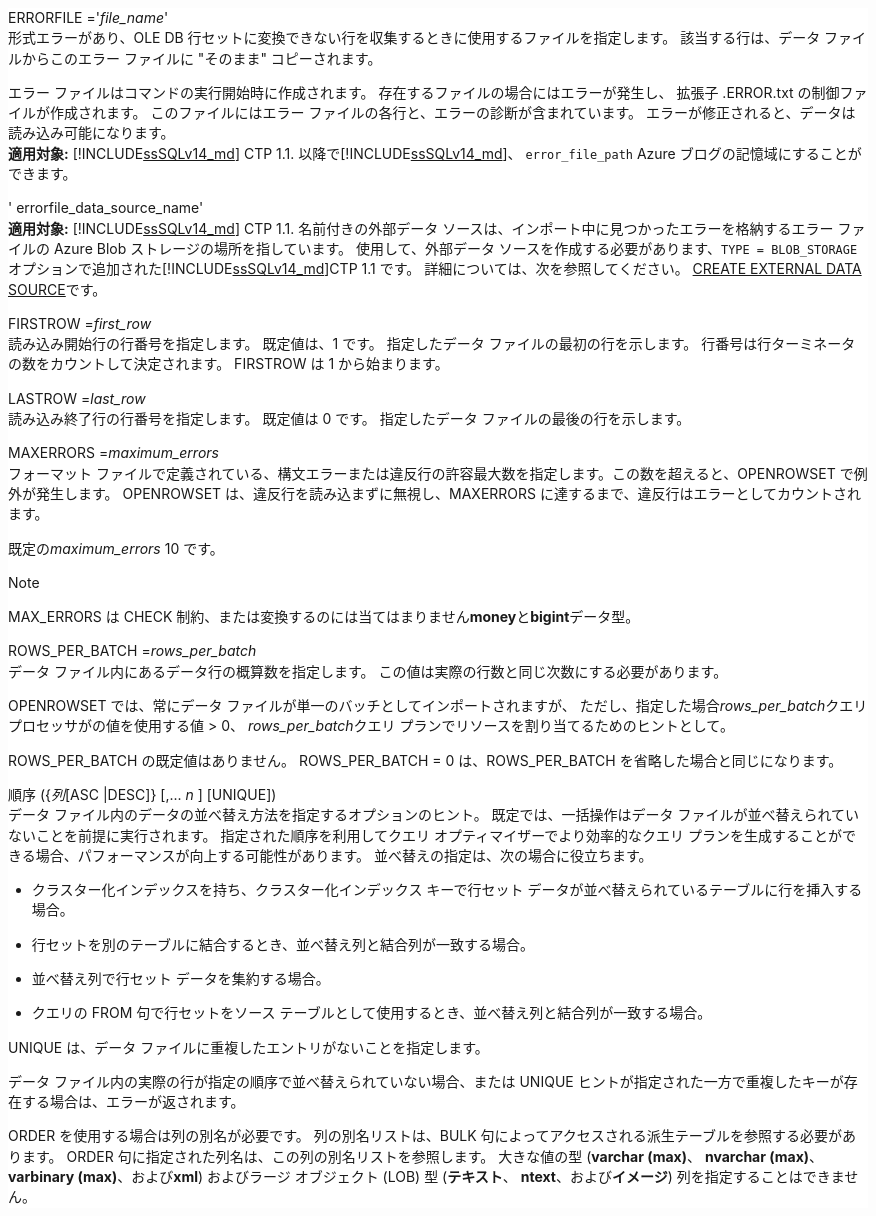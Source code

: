  ERRORFILE ='*file_name*'  
 形式エラーがあり、OLE DB 行セットに変換できない行を収集するときに使用するファイルを指定します。 該当する行は、データ ファイルからこのエラー ファイルに "そのまま" コピーされます。  
  
 エラー ファイルはコマンドの実行開始時に作成されます。 存在するファイルの場合にはエラーが発生し、 拡張子 .ERROR.txt の制御ファイルが作成されます。 このファイルにはエラー ファイルの各行と、エラーの診断が含まれています。 エラーが修正されると、データは読み込み可能になります。  
**適用対象:** [!INCLUDE[ssSQLv14_md](../../includes/sssqlv14-md.md)] CTP 1.1.
以降で[!INCLUDE[ssSQLv14_md](../../includes/sssqlv14-md.md)]、 `error_file_path` Azure ブログの記憶域にすることができます。 

' errorfile_data_source_name'   
**適用対象:** [!INCLUDE[ssSQLv14_md](../../includes/sssqlv14-md.md)] CTP 1.1.
名前付きの外部データ ソースは、インポート中に見つかったエラーを格納するエラー ファイルの Azure Blob ストレージの場所を指しています。 使用して、外部データ ソースを作成する必要があります、`TYPE = BLOB_STORAGE`オプションで追加された[!INCLUDE[ssSQLv14_md](../../includes/sssqlv14-md.md)]CTP 1.1 です。 詳細については、次を参照してください。 [CREATE EXTERNAL DATA SOURCE](../../t-sql/statements/create-external-data-source-transact-sql.md)です。
  
 FIRSTROW =*first_row*  
 読み込み開始行の行番号を指定します。 既定値は、1 です。 指定したデータ ファイルの最初の行を示します。 行番号は行ターミネータの数をカウントして決定されます。 FIRSTROW は 1 から始まります。  
  
 LASTROW =*last_row*  
 読み込み終了行の行番号を指定します。 既定値は 0 です。 指定したデータ ファイルの最後の行を示します。  
  
 MAXERRORS =*maximum_errors*  
 フォーマット ファイルで定義されている、構文エラーまたは違反行の許容最大数を指定します。この数を超えると、OPENROWSET で例外が発生します。 OPENROWSET は、違反行を読み込まずに無視し、MAXERRORS に達するまで、違反行はエラーとしてカウントされます。  
  
 既定の*maximum_errors* 10 です。  
  
> [!NOTE]  
>  MAX_ERRORS は CHECK 制約、または変換するのには当てはまりません**money**と**bigint**データ型。  
  
 ROWS_PER_BATCH =*rows_per_batch*  
 データ ファイル内にあるデータ行の概算数を指定します。 この値は実際の行数と同じ次数にする必要があります。  
  
 OPENROWSET では、常にデータ ファイルが単一のバッチとしてインポートされますが、 ただし、指定した場合*rows_per_batch*クエリ プロセッサがの値を使用する値 > 0、 *rows_per_batch*クエリ プランでリソースを割り当てるためのヒントとして。  
  
 ROWS_PER_BATCH の既定値はありません。 ROWS_PER_BATCH = 0 は、ROWS_PER_BATCH を省略した場合と同じになります。  
  
 順序 ({*列*[ASC |DESC]} [,... *n*  ] [UNIQUE])  
 データ ファイル内のデータの並べ替え方法を指定するオプションのヒント。 既定では、一括操作はデータ ファイルが並べ替えられていないことを前提に実行されます。 指定された順序を利用してクエリ オプティマイザーでより効率的なクエリ プランを生成することができる場合、パフォーマンスが向上する可能性があります。 並べ替えの指定は、次の場合に役立ちます。  
  
-   クラスター化インデックスを持ち、クラスター化インデックス キーで行セット データが並べ替えられているテーブルに行を挿入する場合。  
  
-   行セットを別のテーブルに結合するとき、並べ替え列と結合列が一致する場合。  
  
-   並べ替え列で行セット データを集約する場合。  
  
-   クエリの FROM 句で行セットをソース テーブルとして使用するとき、並べ替え列と結合列が一致する場合。  
  
 UNIQUE は、データ ファイルに重複したエントリがないことを指定します。  
  
 データ ファイル内の実際の行が指定の順序で並べ替えられていない場合、または UNIQUE ヒントが指定された一方で重複したキーが存在する場合は、エラーが返されます。  
  
 ORDER を使用する場合は列の別名が必要です。 列の別名リストは、BULK 句によってアクセスされる派生テーブルを参照する必要があります。 ORDER 句に指定された列名は、この列の別名リストを参照します。 大きな値の型 (**varchar (max)**、 **nvarchar (max)**、 **varbinary (max)**、および**xml**) およびラージ オブジェクト (LOB) 型 (**テキスト**、 **ntext**、および**イメージ**) 列を指定することはできません。  
  